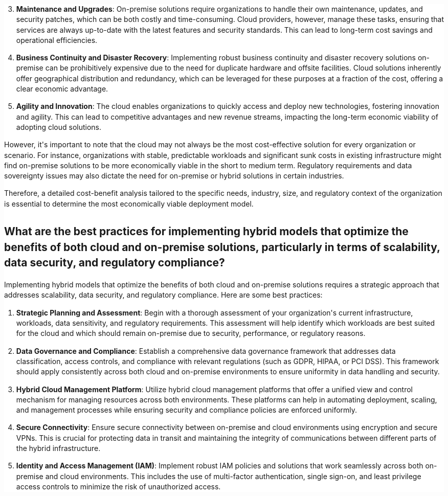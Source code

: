 3. **Maintenance and Upgrades**: On-premise solutions require organizations to handle their own maintenance, updates, and security patches, which can be both costly and time-consuming. Cloud providers, however, manage these tasks, ensuring that services are always up-to-date with the latest features and security standards. This can lead to long-term cost savings and operational efficiencies.

4. **Business Continuity and Disaster Recovery**: Implementing robust business continuity and disaster recovery solutions on-premise can be prohibitively expensive due to the need for duplicate hardware and offsite facilities. Cloud solutions inherently offer geographical distribution and redundancy, which can be leveraged for these purposes at a fraction of the cost, offering a clear economic advantage.

5. **Agility and Innovation**: The cloud enables organizations to quickly access and deploy new technologies, fostering innovation and agility. This can lead to competitive advantages and new revenue streams, impacting the long-term economic viability of adopting cloud solutions.

However, it's important to note that the cloud may not always be the most cost-effective solution for every organization or scenario. For instance, organizations with stable, predictable workloads and significant sunk costs in existing infrastructure might find on-premise solutions to be more economically viable in the short to medium term. Regulatory requirements and data sovereignty issues may also dictate the need for on-premise or hybrid solutions in certain industries.

Therefore, a detailed cost-benefit analysis tailored to the specific needs, industry, size, and regulatory context of the organization is essential to determine the most economically viable deployment model.

## What are the best practices for implementing hybrid models that optimize the benefits of both cloud and on-premise solutions, particularly in terms of scalability, data security, and regulatory compliance?

Implementing hybrid models that optimize the benefits of both cloud and on-premise solutions requires a strategic approach that addresses scalability, data security, and regulatory compliance. Here are some best practices:

1. **Strategic Planning and Assessment**: Begin with a thorough assessment of your organization's current infrastructure, workloads, data sensitivity, and regulatory requirements. This assessment will help identify which workloads are best suited for the cloud and which should remain on-premise due to security, performance, or regulatory reasons.

2. **Data Governance and Compliance**: Establish a comprehensive data governance framework that addresses data classification, access controls, and compliance with relevant regulations (such as GDPR, HIPAA, or PCI DSS). This framework should apply consistently across both cloud and on-premise environments to ensure uniformity in data handling and security.

3. **Hybrid Cloud Management Platform**: Utilize hybrid cloud management platforms that offer a unified view and control mechanism for managing resources across both environments. These platforms can help in automating deployment, scaling, and management processes while ensuring security and compliance policies are enforced uniformly.

4. **Secure Connectivity**: Ensure secure connectivity between on-premise and cloud environments using encryption and secure VPNs. This is crucial for protecting data in transit and maintaining the integrity of communications between different parts of the hybrid infrastructure.

5. **Identity and Access Management (IAM)**: Implement robust IAM policies and solutions that work seamlessly across both on-premise and cloud environments. This includes the use of multi-factor authentication, single sign-on, and least privilege access controls to minimize the risk of unauthorized access.
